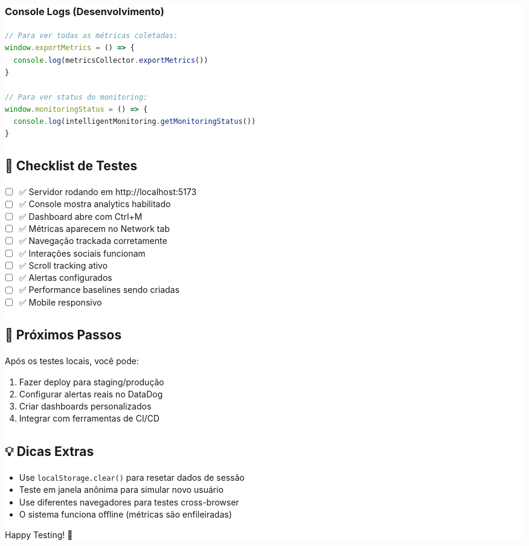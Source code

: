 ### **Console Logs** (Desenvolvimento)
```javascript
// Para ver todas as métricas coletadas:
window.exportMetrics = () => {
  console.log(metricsCollector.exportMetrics())
}

// Para ver status do monitoring:
window.monitoringStatus = () => {
  console.log(intelligentMonitoring.getMonitoringStatus())
}
```

## 🎯 **Checklist de Testes**

- [ ] ✅ Servidor rodando em http://localhost:5173
- [ ] ✅ Console mostra analytics habilitado
- [ ] ✅ Dashboard abre com Ctrl+M
- [ ] ✅ Métricas aparecem no Network tab
- [ ] ✅ Navegação trackada corretamente
- [ ] ✅ Interações sociais funcionam
- [ ] ✅ Scroll tracking ativo
- [ ] ✅ Alertas configurados
- [ ] ✅ Performance baselines sendo criadas
- [ ] ✅ Mobile responsivo

## 🚀 **Próximos Passos**

Após os testes locais, você pode:
1. Fazer deploy para staging/produção
2. Configurar alertas reais no DataDog
3. Criar dashboards personalizados
4. Integrar com ferramentas de CI/CD

## 💡 **Dicas Extras**

- Use `localStorage.clear()` para resetar dados de sessão
- Teste em janela anônima para simular novo usuário
- Use diferentes navegadores para testes cross-browser
- O sistema funciona offline (métricas são enfileiradas)

Happy Testing! 🎉